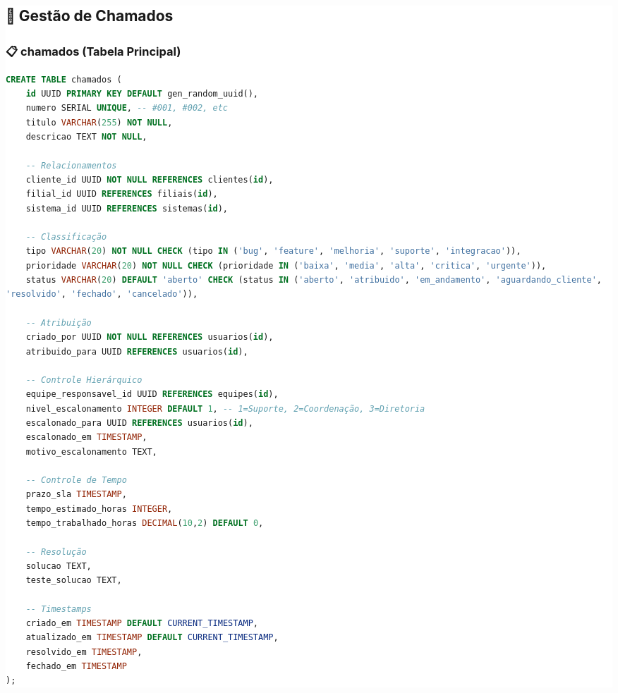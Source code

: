 
## 🎫 Gestão de Chamados

### 📋 **chamados** (Tabela Principal)
```sql
CREATE TABLE chamados (
    id UUID PRIMARY KEY DEFAULT gen_random_uuid(),
    numero SERIAL UNIQUE, -- #001, #002, etc
    titulo VARCHAR(255) NOT NULL,
    descricao TEXT NOT NULL,
    
    -- Relacionamentos
    cliente_id UUID NOT NULL REFERENCES clientes(id),
    filial_id UUID REFERENCES filiais(id),
    sistema_id UUID REFERENCES sistemas(id),
    
    -- Classificação
    tipo VARCHAR(20) NOT NULL CHECK (tipo IN ('bug', 'feature', 'melhoria', 'suporte', 'integracao')),
    prioridade VARCHAR(20) NOT NULL CHECK (prioridade IN ('baixa', 'media', 'alta', 'critica', 'urgente')),
    status VARCHAR(20) DEFAULT 'aberto' CHECK (status IN ('aberto', 'atribuido', 'em_andamento', 'aguardando_cliente', 'resolvido', 'fechado', 'cancelado')),
    
    -- Atribuição
    criado_por UUID NOT NULL REFERENCES usuarios(id),
    atribuido_para UUID REFERENCES usuarios(id),
    
    -- Controle Hierárquico
    equipe_responsavel_id UUID REFERENCES equipes(id),
    nivel_escalonamento INTEGER DEFAULT 1, -- 1=Suporte, 2=Coordenação, 3=Diretoria
    escalonado_para UUID REFERENCES usuarios(id),
    escalonado_em TIMESTAMP,
    motivo_escalonamento TEXT,
    
    -- Controle de Tempo
    prazo_sla TIMESTAMP,
    tempo_estimado_horas INTEGER,
    tempo_trabalhado_horas DECIMAL(10,2) DEFAULT 0,
    
    -- Resolução
    solucao TEXT,
    teste_solucao TEXT,
    
    -- Timestamps
    criado_em TIMESTAMP DEFAULT CURRENT_TIMESTAMP,
    atualizado_em TIMESTAMP DEFAULT CURRENT_TIMESTAMP,
    resolvido_em TIMESTAMP,
    fechado_em TIMESTAMP
);
```
